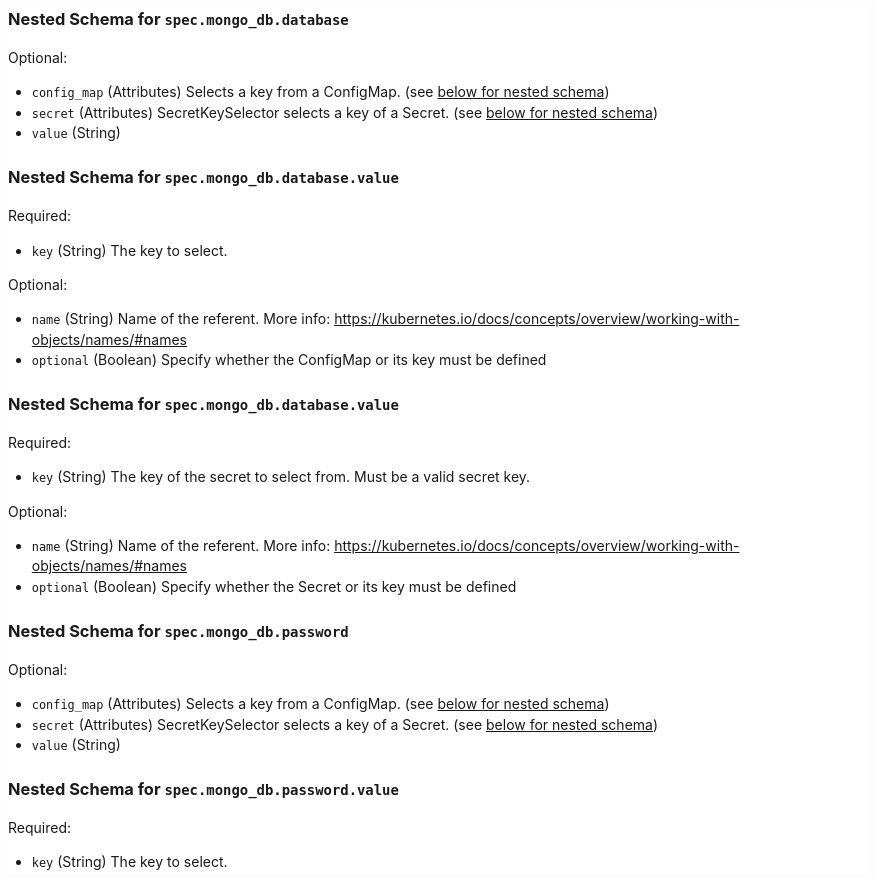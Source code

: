 <a id="nestedatt--spec--mongo_db--database"></a>
### Nested Schema for `spec.mongo_db.database`

Optional:

- `config_map` (Attributes) Selects a key from a ConfigMap. (see [below for nested schema](#nestedatt--spec--mongo_db--database--config_map))
- `secret` (Attributes) SecretKeySelector selects a key of a Secret. (see [below for nested schema](#nestedatt--spec--mongo_db--database--secret))
- `value` (String)

<a id="nestedatt--spec--mongo_db--database--config_map"></a>
### Nested Schema for `spec.mongo_db.database.value`

Required:

- `key` (String) The key to select.

Optional:

- `name` (String) Name of the referent. More info: https://kubernetes.io/docs/concepts/overview/working-with-objects/names/#names
- `optional` (Boolean) Specify whether the ConfigMap or its key must be defined


<a id="nestedatt--spec--mongo_db--database--secret"></a>
### Nested Schema for `spec.mongo_db.database.value`

Required:

- `key` (String) The key of the secret to select from.  Must be a valid secret key.

Optional:

- `name` (String) Name of the referent. More info: https://kubernetes.io/docs/concepts/overview/working-with-objects/names/#names
- `optional` (Boolean) Specify whether the Secret or its key must be defined



<a id="nestedatt--spec--mongo_db--password"></a>
### Nested Schema for `spec.mongo_db.password`

Optional:

- `config_map` (Attributes) Selects a key from a ConfigMap. (see [below for nested schema](#nestedatt--spec--mongo_db--password--config_map))
- `secret` (Attributes) SecretKeySelector selects a key of a Secret. (see [below for nested schema](#nestedatt--spec--mongo_db--password--secret))
- `value` (String)

<a id="nestedatt--spec--mongo_db--password--config_map"></a>
### Nested Schema for `spec.mongo_db.password.value`

Required:

- `key` (String) The key to select.
